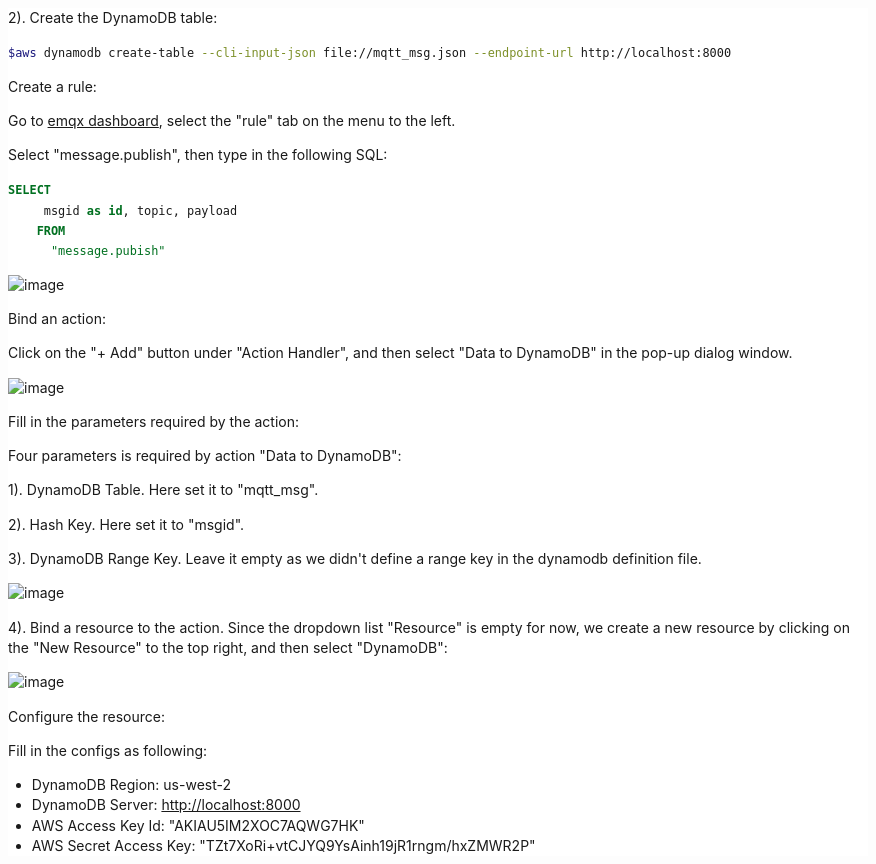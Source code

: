 2). Create the DynamoDB
table:

```bash
$aws dynamodb create-table --cli-input-json file://mqtt_msg.json --endpoint-url http://localhost:8000
```

Create a rule:

Go to [emqx dashboard](http://127.0.0.1:18083/#/rules), select the
"rule" tab on the menu to the left.

Select "message.publish", then type in the following SQL:

```sql
SELECT
     msgid as id, topic, payload
    FROM
      "message.pubish"
```


![image](./assets/rule-engine/mysql_sql_1.png)

Bind an action:

Click on the "+ Add" button under "Action Handler", and then select
"Data to DynamoDB" in the pop-up dialog window.

![image](./assets/rule-engine/dynamo_action_0.png)

Fill in the parameters required by the action:

Four parameters is required by action "Data to DynamoDB":

1). DynamoDB Table. Here set it to "mqtt_msg".

2). Hash Key. Here set it to "msgid".

3). DynamoDB Range Key. Leave it empty as we didn't define a range key
in the dynamodb definition file.

![image](./assets/rule-engine/dynamo_action_1.png)

4). Bind a resource to the action. Since the dropdown list "Resource"
is empty for now, we create a new resource by clicking on the "New
Resource" to the top right, and then select "DynamoDB":

![image](./assets/rule-engine/dynamo_action_2.png)

Configure the resource:

Fill in the configs as following:

- DynamoDB Region: us-west-2
- DynamoDB Server: <http://localhost:8000>
- AWS Access Key Id: "AKIAU5IM2XOC7AQWG7HK"
- AWS Secret Access Key: "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"
